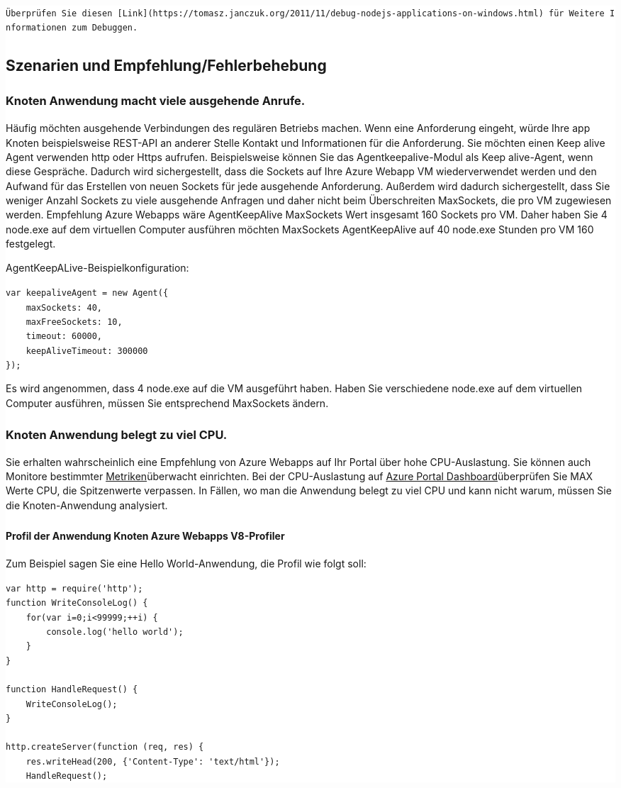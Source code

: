     Überprüfen Sie diesen [Link](https://tomasz.janczuk.org/2011/11/debug-nodejs-applications-on-windows.html) für Weitere Informationen zum Debuggen.

## <a name="scenarios-and-recommendationstroubleshooting"></a>Szenarien und Empfehlung/Fehlerbehebung

### <a name="my-node-application-is-making-too-many-outbound-calls"></a>Knoten Anwendung macht viele ausgehende Anrufe.

Häufig möchten ausgehende Verbindungen des regulären Betriebs machen. Wenn eine Anforderung eingeht, würde Ihre app Knoten beispielsweise REST-API an anderer Stelle Kontakt und Informationen für die Anforderung. Sie möchten einen Keep alive Agent verwenden http oder Https aufrufen. Beispielsweise können Sie das Agentkeepalive-Modul als Keep alive-Agent, wenn diese Gespräche. Dadurch wird sichergestellt, dass die Sockets auf Ihre Azure Webapp VM wiederverwendet werden und den Aufwand für das Erstellen von neuen Sockets für jede ausgehende Anforderung. Außerdem wird dadurch sichergestellt, dass Sie weniger Anzahl Sockets zu viele ausgehende Anfragen und daher nicht beim Überschreiten MaxSockets, die pro VM zugewiesen werden. Empfehlung Azure Webapps wäre AgentKeepAlive MaxSockets Wert insgesamt 160 Sockets pro VM. Daher haben Sie 4 node.exe auf dem virtuellen Computer ausführen möchten MaxSockets AgentKeepAlive auf 40 node.exe Stunden pro VM 160 festgelegt.

AgentKeepALive-Beispielkonfiguration:

```
var keepaliveAgent = new Agent({    
    maxSockets: 40,    
    maxFreeSockets: 10,    
    timeout: 60000,    
    keepAliveTimeout: 300000    
});
```

Es wird angenommen, dass 4 node.exe auf die VM ausgeführt haben. Haben Sie verschiedene node.exe auf dem virtuellen Computer ausführen, müssen Sie entsprechend MaxSockets ändern.

### <a name="my-node-application-is-consuming-too-much-cpu"></a>Knoten Anwendung belegt zu viel CPU.

Sie erhalten wahrscheinlich eine Empfehlung von Azure Webapps auf Ihr Portal über hohe CPU-Auslastung. Sie können auch Monitore bestimmter [Metriken](web-sites-monitor.md)überwacht einrichten. Bei der CPU-Auslastung auf [Azure Portal Dashboard](../application-insights/app-insights-web-monitor-performance.md)überprüfen Sie MAX Werte CPU, die Spitzenwerte verpassen.
In Fällen, wo man die Anwendung belegt zu viel CPU und kann nicht warum, müssen Sie die Knoten-Anwendung analysiert.

### 

#### <a name="profiling-your-node-application-on-azure-webapps-with-v8-profiler"></a>Profil der Anwendung Knoten Azure Webapps V8-Profiler

Zum Beispiel sagen Sie eine Hello World-Anwendung, die Profil wie folgt soll:

```
var http = require('http');    
function WriteConsoleLog() {    
    for(var i=0;i<99999;++i) {    
        console.log('hello world');    
    }    
}

function HandleRequest() {    
    WriteConsoleLog();    
}

http.createServer(function (req, res) {    
    res.writeHead(200, {'Content-Type': 'text/html'});    
    HandleRequest();    
```